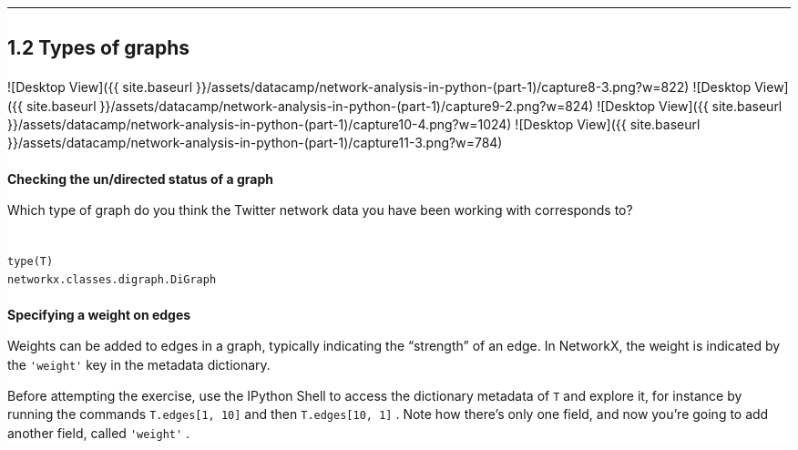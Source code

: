 


---


## **1.2 Types of graphs**


![Desktop View]({{ site.baseurl }}/assets/datacamp/network-analysis-in-python-(part-1)/capture8-3.png?w=822)
![Desktop View]({{ site.baseurl }}/assets/datacamp/network-analysis-in-python-(part-1)/capture9-2.png?w=824)
![Desktop View]({{ site.baseurl }}/assets/datacamp/network-analysis-in-python-(part-1)/capture10-4.png?w=1024)
![Desktop View]({{ site.baseurl }}/assets/datacamp/network-analysis-in-python-(part-1)/capture11-3.png?w=784)


####
**Checking the un/directed status of a graph**



 Which type of graph do you think the Twitter network data you have been working with corresponds to?





```

type(T)
networkx.classes.digraph.DiGraph

```


####
**Specifying a weight on edges**



 Weights can be added to edges in a graph, typically indicating the “strength” of an edge. In NetworkX, the weight is indicated by the
 `'weight'`
 key in the metadata dictionary.




 Before attempting the exercise, use the IPython Shell to access the dictionary metadata of
 `T`
 and explore it, for instance by running the commands
 `T.edges[1, 10]`
 and then
 `T.edges[10, 1]`
 . Note how there’s only one field, and now you’re going to add another field, called
 `'weight'`
 .



